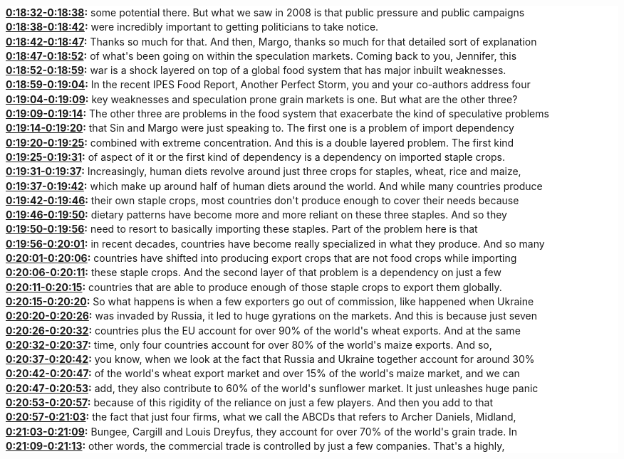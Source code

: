 **[0:18:32-0:18:38](https://anchor.fm/farmgate/episodes/The-food-price-crisis-e1jsoti#t=0:18:32):**  some potential there. But what we saw in 2008 is that public pressure and public campaigns  
**[0:18:38-0:18:42](https://anchor.fm/farmgate/episodes/The-food-price-crisis-e1jsoti#t=0:18:38):**  were incredibly important to getting politicians to take notice.  
**[0:18:42-0:18:47](https://anchor.fm/farmgate/episodes/The-food-price-crisis-e1jsoti#t=0:18:42):**  Thanks so much for that. And then, Margo, thanks so much for that detailed sort of explanation  
**[0:18:47-0:18:52](https://anchor.fm/farmgate/episodes/The-food-price-crisis-e1jsoti#t=0:18:47):**  of what's been going on within the speculation markets. Coming back to you, Jennifer, this  
**[0:18:52-0:18:59](https://anchor.fm/farmgate/episodes/The-food-price-crisis-e1jsoti#t=0:18:52):**  war is a shock layered on top of a global food system that has major inbuilt weaknesses.  
**[0:18:59-0:19:04](https://anchor.fm/farmgate/episodes/The-food-price-crisis-e1jsoti#t=0:18:59):**  In the recent IPES Food Report, Another Perfect Storm, you and your co-authors address four  
**[0:19:04-0:19:09](https://anchor.fm/farmgate/episodes/The-food-price-crisis-e1jsoti#t=0:19:04):**  key weaknesses and speculation prone grain markets is one. But what are the other three?  
**[0:19:09-0:19:14](https://anchor.fm/farmgate/episodes/The-food-price-crisis-e1jsoti#t=0:19:09):**  The other three are problems in the food system that exacerbate the kind of speculative problems  
**[0:19:14-0:19:20](https://anchor.fm/farmgate/episodes/The-food-price-crisis-e1jsoti#t=0:19:14):**  that Sin and Margo were just speaking to. The first one is a problem of import dependency  
**[0:19:20-0:19:25](https://anchor.fm/farmgate/episodes/The-food-price-crisis-e1jsoti#t=0:19:20):**  combined with extreme concentration. And this is a double layered problem. The first kind  
**[0:19:25-0:19:31](https://anchor.fm/farmgate/episodes/The-food-price-crisis-e1jsoti#t=0:19:25):**  of aspect of it or the first kind of dependency is a dependency on imported staple crops.  
**[0:19:31-0:19:37](https://anchor.fm/farmgate/episodes/The-food-price-crisis-e1jsoti#t=0:19:31):**  Increasingly, human diets revolve around just three crops for staples, wheat, rice and maize,  
**[0:19:37-0:19:42](https://anchor.fm/farmgate/episodes/The-food-price-crisis-e1jsoti#t=0:19:37):**  which make up around half of human diets around the world. And while many countries produce  
**[0:19:42-0:19:46](https://anchor.fm/farmgate/episodes/The-food-price-crisis-e1jsoti#t=0:19:42):**  their own staple crops, most countries don't produce enough to cover their needs because  
**[0:19:46-0:19:50](https://anchor.fm/farmgate/episodes/The-food-price-crisis-e1jsoti#t=0:19:46):**  dietary patterns have become more and more reliant on these three staples. And so they  
**[0:19:50-0:19:56](https://anchor.fm/farmgate/episodes/The-food-price-crisis-e1jsoti#t=0:19:50):**  need to resort to basically importing these staples. Part of the problem here is that  
**[0:19:56-0:20:01](https://anchor.fm/farmgate/episodes/The-food-price-crisis-e1jsoti#t=0:19:56):**  in recent decades, countries have become really specialized in what they produce. And so many  
**[0:20:01-0:20:06](https://anchor.fm/farmgate/episodes/The-food-price-crisis-e1jsoti#t=0:20:01):**  countries have shifted into producing export crops that are not food crops while importing  
**[0:20:06-0:20:11](https://anchor.fm/farmgate/episodes/The-food-price-crisis-e1jsoti#t=0:20:06):**  these staple crops. And the second layer of that problem is a dependency on just a few  
**[0:20:11-0:20:15](https://anchor.fm/farmgate/episodes/The-food-price-crisis-e1jsoti#t=0:20:11):**  countries that are able to produce enough of those staple crops to export them globally.  
**[0:20:15-0:20:20](https://anchor.fm/farmgate/episodes/The-food-price-crisis-e1jsoti#t=0:20:15):**  So what happens is when a few exporters go out of commission, like happened when Ukraine  
**[0:20:20-0:20:26](https://anchor.fm/farmgate/episodes/The-food-price-crisis-e1jsoti#t=0:20:20):**  was invaded by Russia, it led to huge gyrations on the markets. And this is because just seven  
**[0:20:26-0:20:32](https://anchor.fm/farmgate/episodes/The-food-price-crisis-e1jsoti#t=0:20:26):**  countries plus the EU account for over 90% of the world's wheat exports. And at the same  
**[0:20:32-0:20:37](https://anchor.fm/farmgate/episodes/The-food-price-crisis-e1jsoti#t=0:20:32):**  time, only four countries account for over 80% of the world's maize exports. And so,  
**[0:20:37-0:20:42](https://anchor.fm/farmgate/episodes/The-food-price-crisis-e1jsoti#t=0:20:37):**  you know, when we look at the fact that Russia and Ukraine together account for around 30%  
**[0:20:42-0:20:47](https://anchor.fm/farmgate/episodes/The-food-price-crisis-e1jsoti#t=0:20:42):**  of the world's wheat export market and over 15% of the world's maize market, and we can  
**[0:20:47-0:20:53](https://anchor.fm/farmgate/episodes/The-food-price-crisis-e1jsoti#t=0:20:47):**  add, they also contribute to 60% of the world's sunflower market. It just unleashes huge panic  
**[0:20:53-0:20:57](https://anchor.fm/farmgate/episodes/The-food-price-crisis-e1jsoti#t=0:20:53):**  because of this rigidity of the reliance on just a few players. And then you add to that  
**[0:20:57-0:21:03](https://anchor.fm/farmgate/episodes/The-food-price-crisis-e1jsoti#t=0:20:57):**  the fact that just four firms, what we call the ABCDs that refers to Archer Daniels, Midland,  
**[0:21:03-0:21:09](https://anchor.fm/farmgate/episodes/The-food-price-crisis-e1jsoti#t=0:21:03):**  Bungee, Cargill and Louis Dreyfus, they account for over 70% of the world's grain trade. In  
**[0:21:09-0:21:13](https://anchor.fm/farmgate/episodes/The-food-price-crisis-e1jsoti#t=0:21:09):**  other words, the commercial trade is controlled by just a few companies. That's a highly,  